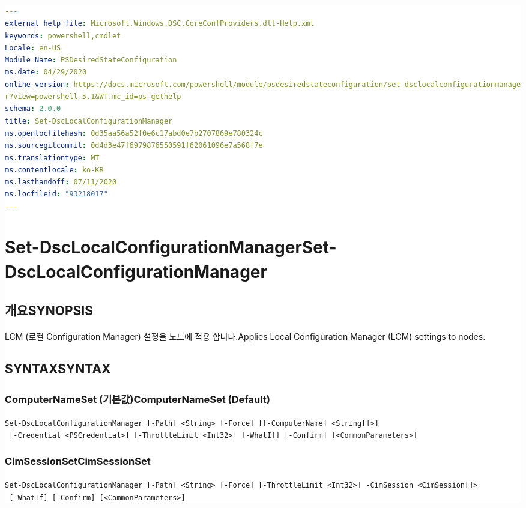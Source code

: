 ```yaml
---
external help file: Microsoft.Windows.DSC.CoreConfProviders.dll-Help.xml
keywords: powershell,cmdlet
Locale: en-US
Module Name: PSDesiredStateConfiguration
ms.date: 04/29/2020
online version: https://docs.microsoft.com/powershell/module/psdesiredstateconfiguration/set-dsclocalconfigurationmanager?view=powershell-5.1&WT.mc_id=ps-gethelp
schema: 2.0.0
title: Set-DscLocalConfigurationManager
ms.openlocfilehash: 0d35aa56a52f0e6c17abd0e7b2707869e780324c
ms.sourcegitcommit: 0d4d3e47f6979876550591f62061096e7a568f7e
ms.translationtype: MT
ms.contentlocale: ko-KR
ms.lasthandoff: 07/11/2020
ms.locfileid: "93218017"
---
```

# <span data-ttu-id="ef800-103">Set-DscLocalConfigurationManager</span><span class="sxs-lookup"><span data-stu-id="ef800-103">Set-DscLocalConfigurationManager</span></span>

## <span data-ttu-id="ef800-104">개요</span><span class="sxs-lookup"><span data-stu-id="ef800-104">SYNOPSIS</span></span>

<span data-ttu-id="ef800-105">LCM (로컬 Configuration Manager) 설정을 노드에 적용 합니다.</span><span class="sxs-lookup"><span data-stu-id="ef800-105">Applies Local Configuration Manager (LCM) settings to nodes.</span></span>

## <span data-ttu-id="ef800-106">SYNTAX</span><span class="sxs-lookup"><span data-stu-id="ef800-106">SYNTAX</span></span>

### <span data-ttu-id="ef800-107">ComputerNameSet (기본값)</span><span class="sxs-lookup"><span data-stu-id="ef800-107">ComputerNameSet (Default)</span></span>

```
Set-DscLocalConfigurationManager [-Path] <String> [-Force] [[-ComputerName] <String[]>]
 [-Credential <PSCredential>] [-ThrottleLimit <Int32>] [-WhatIf] [-Confirm] [<CommonParameters>]
```

### <span data-ttu-id="ef800-108">CimSessionSet</span><span class="sxs-lookup"><span data-stu-id="ef800-108">CimSessionSet</span></span>

```
Set-DscLocalConfigurationManager [-Path] <String> [-Force] [-ThrottleLimit <Int32>] -CimSession <CimSession[]>
 [-WhatIf] [-Confirm] [<CommonParameters>]
```
